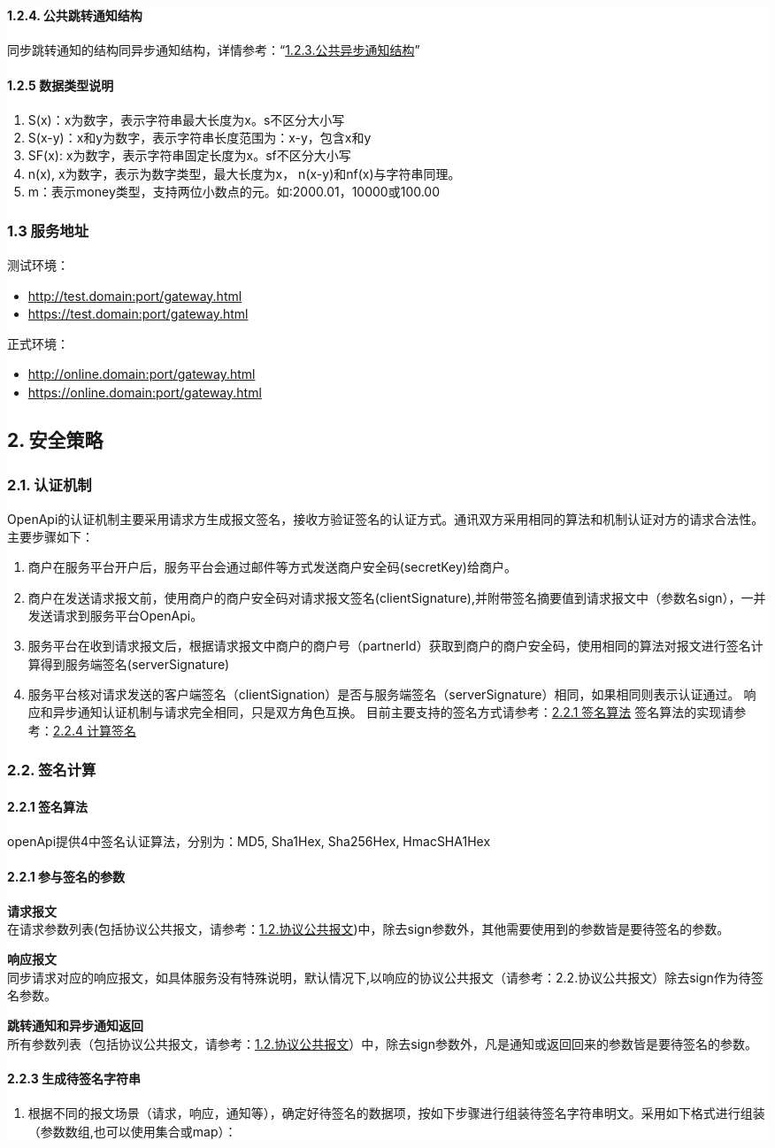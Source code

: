 #### 1.2.4. 公共跳转通知结构
同步跳转通知的结构同异步通知结构，详情参考：“[1.2.3.公共异步通知结构](#noticCommonStructure "异步通知结构")”

#### 1.2.5 数据类型说明
1. S(x)：x为数字，表示字符串最大长度为x。s不区分大小写
2. S(x-y)：x和y为数字，表示字符串长度范围为：x-y，包含x和y
3. SF(x): x为数字，表示字符串固定长度为x。sf不区分大小写
4. n(x), x为数字，表示为数字类型，最大长度为x， n(x-y)和nf(x)与字符串同理。
5. m：表示money类型，支持两位小数点的元。如:2000.01，10000或100.00

### 1.3 服务地址
测试环境：

- http://test.domain:port/gateway.html
- https://test.domain:port/gateway.html

正式环境：

- http://online.domain:port/gateway.html
- https://online.domain:port/gateway.html

## 2. 安全策略
### 2.1. 认证机制
OpenApi的认证机制主要采用请求方生成报文签名，接收方验证签名的认证方式。通讯双方采用相同的算法和机制认证对方的请求合法性。主要步骤如下：

1. 商户在服务平台开户后，服务平台会通过邮件等方式发送商户安全码(secretKey)给商户。

2. 商户在发送请求报文前，使用商户的商户安全码对请求报文签名(clientSignature),并附带签名摘要值到请求报文中（参数名sign），一并发送请求到服务平台OpenApi。

3. 服务平台在收到请求报文后，根据请求报文中商户的商户号（partnerId）获取到商户的商户安全码，使用相同的算法对报文进行签名计算得到服务端签名(serverSignature)

4. 服务平台核对请求发送的客户端签名（clientSignation）是否与服务端签名（serverSignature）相同，如果相同则表示认证通过。
响应和异步通知认证机制与请求完全相同，只是双方角色互换。
目前主要支持的签名方式请参考：[2.2.1 签名算法](#signTypes "签名算法")
签名算法的实现请参考：[2.2.4 计算签名](#calcSign "计算签名")

### 2.2. 签名计算
#### 2.2.1 签名算法 <a name="signTypes"></a>
openApi提供4中签名认证算法，分别为：MD5, Sha1Hex, Sha256Hex, HmacSHA1Hex
#### 2.2.1 参与签名的参数
**请求报文**<br/>
在请求参数列表(包括协议公共报文，请参考：[1.2.协议公共报文](#protocolCommonStruts "协议公共报文定义"))中，除去sign参数外，其他需要使用到的参数皆是要待签名的参数。

**响应报文**<br/>
同步请求对应的响应报文，如具体服务没有特殊说明，默认情况下,以响应的协议公共报文（请参考：2.2.协议公共报文）除去sign作为待签名参数。

**跳转通知和异步通知返回**<br/>
所有参数列表（包括协议公共报文，请参考：[1.2.协议公共报文](#protocolCommonStruts "协议公共报文定义")）中，除去sign参数外，凡是通知或返回回来的参数皆是要待签名的参数。

#### 2.2.3 生成待签名字符串 <a name="generateWaitingForSign"></a>
1. 根据不同的报文场景（请求，响应，通知等），确定好待签名的数据项，按如下步骤进行组装待签名字符串明文。采用如下格式进行组装（参数数组,也可以使用集合或map）：
